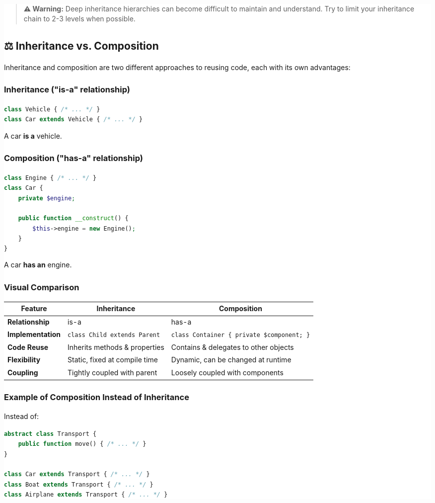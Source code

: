 > **⚠️ Warning:** Deep inheritance hierarchies can become difficult to maintain and understand. Try to limit your inheritance chain to 2-3 levels when possible.

<a id="inheritance-vs-composition"></a>
## ⚖️ Inheritance vs. Composition

Inheritance and composition are two different approaches to reusing code, each with its own advantages:

### Inheritance ("is-a" relationship)

```php
class Vehicle { /* ... */ }
class Car extends Vehicle { /* ... */ }
```

A car **is a** vehicle.

### Composition ("has-a" relationship)

```php
class Engine { /* ... */ }
class Car {
    private $engine;
    
    public function __construct() {
        $this->engine = new Engine();
    }
}
```

A car **has an** engine.

### Visual Comparison

| Feature | Inheritance | Composition |
|---------|-------------|-------------|
| **Relationship** | is-a | has-a |
| **Implementation** | `class Child extends Parent` | `class Container { private $component; }` |
| **Code Reuse** | Inherits methods & properties | Contains & delegates to other objects |
| **Flexibility** | Static, fixed at compile time | Dynamic, can be changed at runtime |
| **Coupling** | Tightly coupled with parent | Loosely coupled with components |

### Example of Composition Instead of Inheritance

Instead of:

```php
abstract class Transport {
    public function move() { /* ... */ }
}

class Car extends Transport { /* ... */ }
class Boat extends Transport { /* ... */ }
class Airplane extends Transport { /* ... */ }
```
